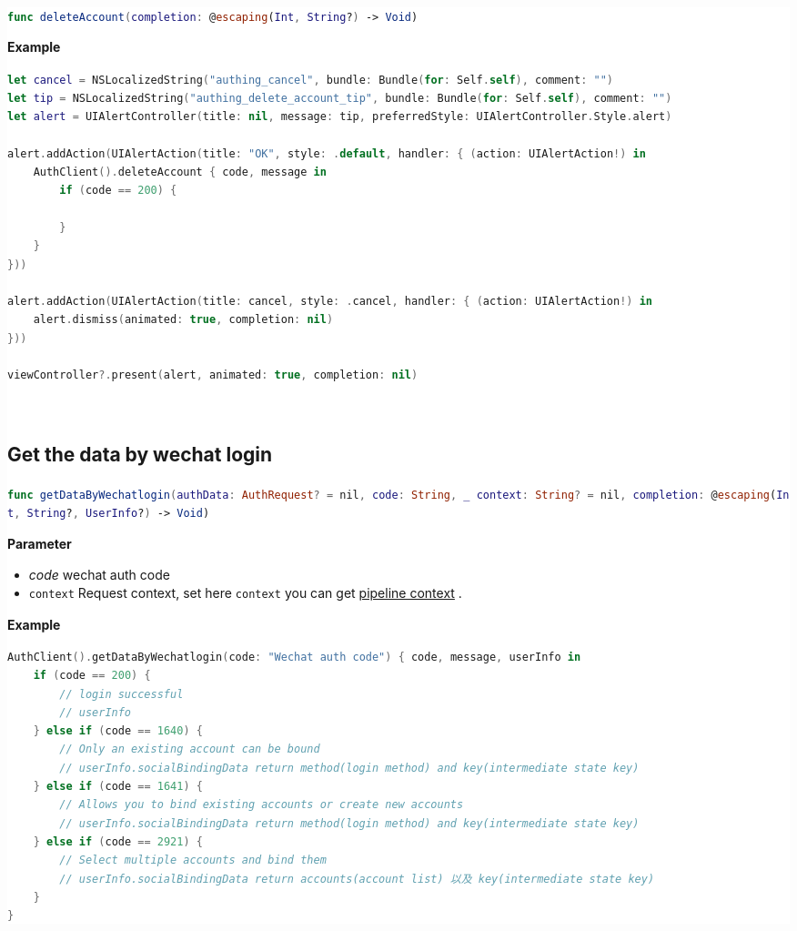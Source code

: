
```swift
func deleteAccount(completion: @escaping(Int, String?) -> Void)
```

**Example**

```swift
let cancel = NSLocalizedString("authing_cancel", bundle: Bundle(for: Self.self), comment: "")
let tip = NSLocalizedString("authing_delete_account_tip", bundle: Bundle(for: Self.self), comment: "")
let alert = UIAlertController(title: nil, message: tip, preferredStyle: UIAlertController.Style.alert)

alert.addAction(UIAlertAction(title: "OK", style: .default, handler: { (action: UIAlertAction!) in
    AuthClient().deleteAccount { code, message in
        if (code == 200) {
            
        }
    }
}))

alert.addAction(UIAlertAction(title: cancel, style: .cancel, handler: { (action: UIAlertAction!) in
    alert.dismiss(animated: true, completion: nil)
}))

viewController?.present(alert, animated: true, completion: nil)
```

<br>

## Get the data by wechat login

```swift
func getDataByWechatlogin(authData: AuthRequest? = nil, code: String, _ context: String? = nil, completion: @escaping(Int, String?, UserInfo?) -> Void)
``` 

**Parameter**

* *code* wechat auth code
* `context` Request context, set here `context` you can get [pipeline context](/guides/pipeline/context-object.md) .

**Example**
```swift
AuthClient().getDataByWechatlogin(code: "Wechat auth code") { code, message, userInfo in
    if (code == 200) {
        // login successful
        // userInfo
    } else if (code == 1640) {
        // Only an existing account can be bound
        // userInfo.socialBindingData return method(login method) and key(intermediate state key)
    } else if (code == 1641) {
        // Allows you to bind existing accounts or create new accounts
        // userInfo.socialBindingData return method(login method) and key(intermediate state key)
    } else if (code == 2921) {
        // Select multiple accounts and bind them
        // userInfo.socialBindingData return accounts(account list) 以及 key(intermediate state key)
    }
}
```
